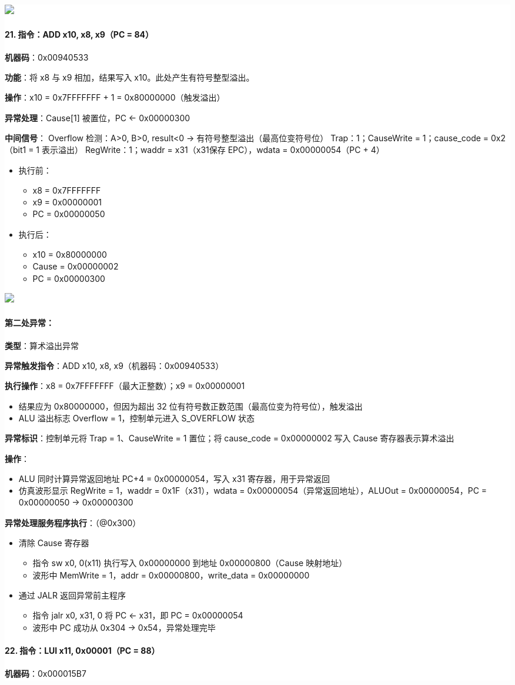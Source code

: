 <img src="image-17.png"  width="50%" height="auto">

#### 21. 指令：ADD x10, x8, x9（PC = 84）
**机器码**：0x00940533

**功能**：将 x8 与 x9 相加，结果写入 x10。此处产生有符号整型溢出。

**操作**：x10 = 0x7FFFFFFF + 1 = 0x80000000（触发溢出）

**异常处理**：Cause[1] 被置位，PC ← 0x00000300

**中间信号**：
Overflow 检测：A>0, B>0, result<0 → 有符号整型溢出（最高位变符号位）
Trap：1；CauseWrite = 1；cause_code = 0x2（bit1 = 1 表示溢出）
RegWrite：1；waddr = x31（x31保存 EPC），wdata = 0x00000054（PC + 4）


- 执行前：
  - x8 = 0x7FFFFFFF
  - x9 = 0x00000001
  - PC = 0x00000050

- 执行后：
  - x10 = 0x80000000
  - Cause = 0x00000002
  - PC = 0x00000300

<img src="image-18.png"  width="50%" height="auto">


#### 第二处异常：
**类型**：算术溢出异常

**异常触发指令**：ADD x10, x8, x9（机器码：0x00940533）

**执行操作**：x8 = 0x7FFFFFFF（最大正整数）；x9 = 0x00000001
- 结果应为 0x80000000，但因为超出 32 位有符号数正数范围（最高位变为符号位），触发溢出
- ALU 溢出标志 Overflow = 1，控制单元进入 S_OVERFLOW 状态

**异常标识**：控制单元将 Trap = 1、CauseWrite = 1 置位；将 cause_code = 0x00000002 写入 Cause 寄存器表示算术溢出

**操作**：
- ALU 同时计算异常返回地址 PC+4 = 0x00000054，写入 x31 寄存器，用于异常返回
- 仿真波形显示 RegWrite = 1，waddr = 0x1F（x31），wdata = 0x00000054（异常返回地址），ALUOut = 0x00000054，PC = 0x00000050 → 0x00000300

**异常处理服务程序执行**：（@0x300）
- 清除 Cause 寄存器
  - 指令 sw x0, 0(x11) 执行写入 0x00000000 到地址 0x00000800（Cause 映射地址）
  - 波形中 MemWrite = 1，addr = 0x00000800，write_data = 0x00000000

- 通过 JALR 返回异常前主程序
  - 指令 jalr x0, x31, 0 将 PC ← x31，即 PC = 0x00000054
  - 波形中 PC 成功从 0x304 → 0x54，异常处理完毕


#### 22. 指令：LUI x11, 0x00001（PC = 88）
**机器码**：0x000015B7
